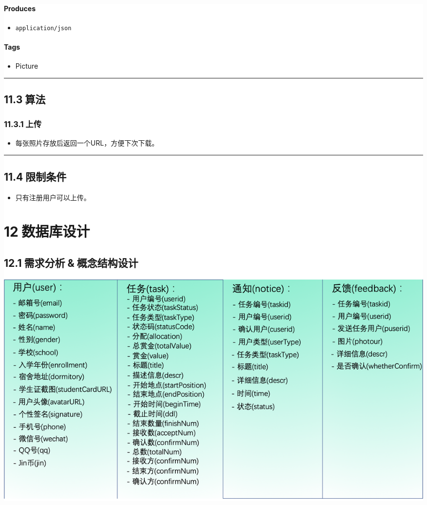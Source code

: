 
#### Produces

* `application/json`


#### Tags

* Picture

-----------

## 11.3 算法
### 11.3.1 上传
 - 每张照片存放后返回一个URL，方便下次下载。

----------

## 11.4 限制条件
 - 只有注册用户可以上传。
 

# 12 数据库设计

## 12.1 需求分析 & 概念结构设计

![img](images/table.png)
